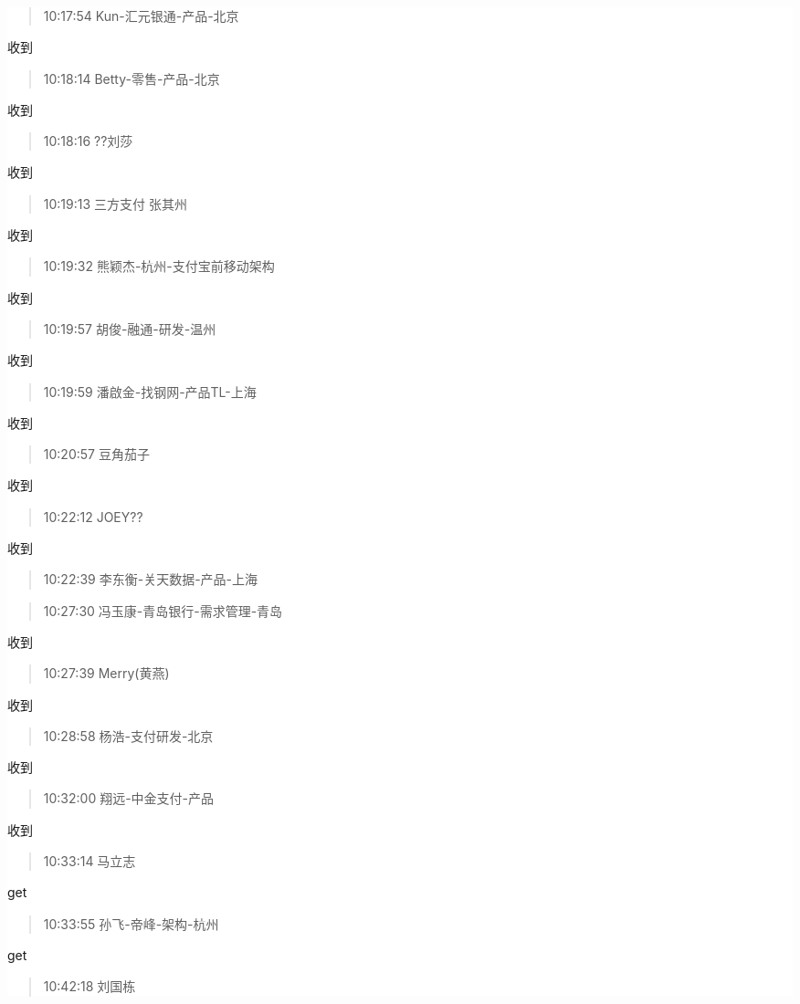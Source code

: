 > 10:17:54  Kun-汇元银通-产品-北京  
   
收到  
   
> 10:18:14  Betty-零售-产品-北京  
   
收到  
   
> 10:18:16  ??刘莎  
   
收到  
   
> 10:19:13  三方支付  张其州  
   
收到  
   
> 10:19:32  熊颖杰-杭州-支付宝前移动架构  
   
收到  
   
> 10:19:57  胡俊-融通-研发-温州  
   
收到  
   
> 10:19:59  潘啟金-找钢网-产品TL-上海  
   
收到  
   
> 10:20:57  豆角茄子  
   
收到  
   
> 10:22:12  JOEY??  
   
收到  
   
> 10:22:39  李东衡-关天数据-产品-上海  
   
   
   
> 10:27:30  冯玉康-青岛银行-需求管理-青岛  
   
收到  
   
> 10:27:39  Merry(黄燕)  
   
收到  
   
> 10:28:58  杨浩-支付研发-北京  
   
收到  
   
> 10:32:00  翔远-中金支付-产品  
   
收到   
   
> 10:33:14  马立志  
   
get  
   
> 10:33:55  孙飞-帝峰-架构-杭州  
   
get  
   
> 10:42:18  刘国栋  
   